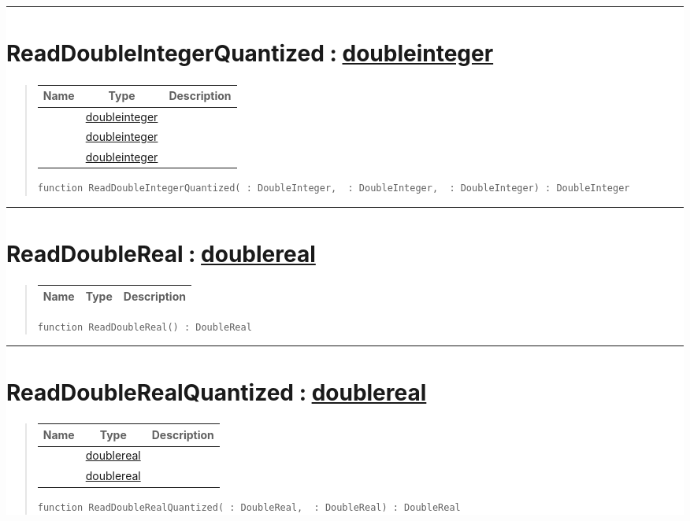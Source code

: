
---  
 #  ReadDoubleIntegerQuantized : [doubleinteger](https://github.com/ZilchEngine/ZilchDocs/blob/master/code_reference/nada_base_types/doubleinteger.markdown)

> 
> |Name|Type|Description|
> |---|---|---|
> ||[doubleinteger](https://github.com/ZilchEngine/ZilchDocs/blob/master/code_reference/nada_base_types/doubleinteger.markdown)| |
> ||[doubleinteger](https://github.com/ZilchEngine/ZilchDocs/blob/master/code_reference/nada_base_types/doubleinteger.markdown)| |
> ||[doubleinteger](https://github.com/ZilchEngine/ZilchDocs/blob/master/code_reference/nada_base_types/doubleinteger.markdown)| |
> ``` lang=cpp, name=Nada
> function ReadDoubleIntegerQuantized( : DoubleInteger,  : DoubleInteger,  : DoubleInteger) : DoubleInteger
> ``` 


---  
 #  ReadDoubleReal : [doublereal](https://github.com/ZilchEngine/ZilchDocs/blob/master/code_reference/nada_base_types/doublereal.markdown)

> 
> |Name|Type|Description|
> |---|---|---|
> ``` lang=cpp, name=Nada
> function ReadDoubleReal() : DoubleReal
> ``` 


---  
 #  ReadDoubleRealQuantized : [doublereal](https://github.com/ZilchEngine/ZilchDocs/blob/master/code_reference/nada_base_types/doublereal.markdown)

> 
> |Name|Type|Description|
> |---|---|---|
> ||[doublereal](https://github.com/ZilchEngine/ZilchDocs/blob/master/code_reference/nada_base_types/doublereal.markdown)| |
> ||[doublereal](https://github.com/ZilchEngine/ZilchDocs/blob/master/code_reference/nada_base_types/doublereal.markdown)| |
> ``` lang=cpp, name=Nada
> function ReadDoubleRealQuantized( : DoubleReal,  : DoubleReal) : DoubleReal
> ``` 
